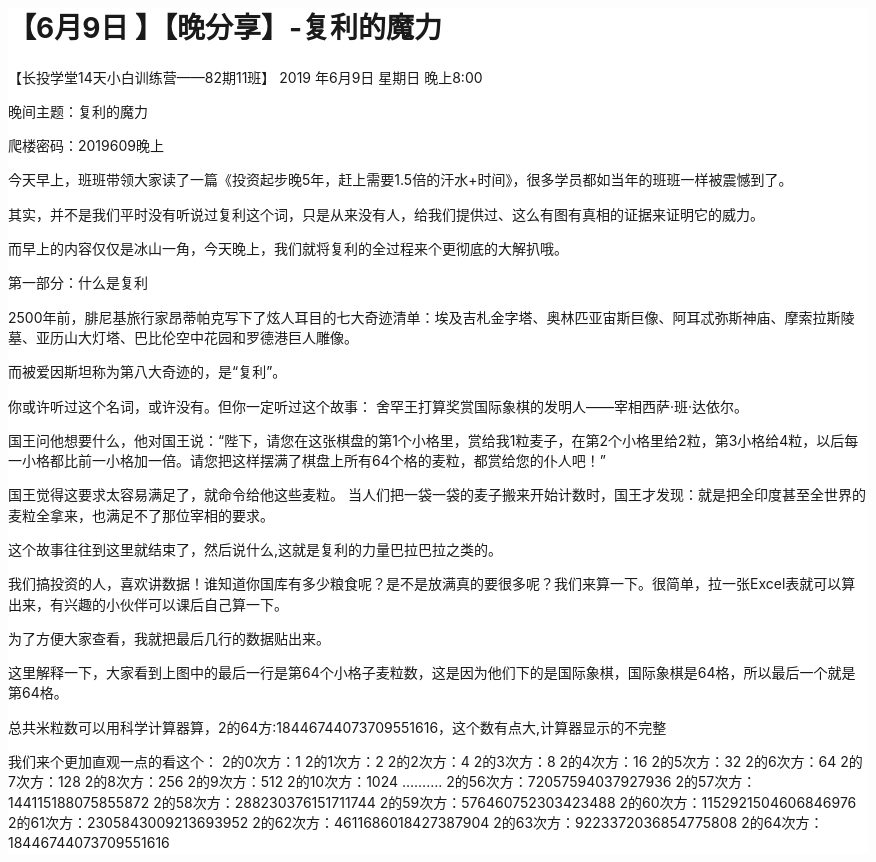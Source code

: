 # 【6月9日 】【晚分享】-复利的魔力
【长投学堂14天小白训练营——82期11班】
2019 年6月9日 星期日 晚上8:00


晚间主题：复利的魔力

爬楼密码：2019609晚上


今天早上，班班带领大家读了一篇《投资起步晚5年，赶上需要1.5倍的汗水+时间》，很多学员都如当年的班班一样被震憾到了。

其实，并不是我们平时没有听说过复利这个词，只是从来没有人，给我们提供过、这么有图有真相的证据来证明它的威力。

而早上的内容仅仅是冰山一角，今天晚上，我们就将复利的全过程来个更彻底的大解扒哦。

第一部分：什么是复利

2500年前，腓尼基旅行家昂蒂帕克写下了炫人耳目的七大奇迹清单：埃及吉札金字塔、奥林匹亚宙斯巨像、阿耳忒弥斯神庙、摩索拉斯陵墓、亚历山大灯塔、巴比伦空中花园和罗德港巨人雕像。

而被爱因斯坦称为第八大奇迹的，是“复利”。

你或许听过这个名词，或许没有。但你一定听过这个故事：
舍罕王打算奖赏国际象棋的发明人——宰相西萨·班·达依尔。

国王问他想要什么，他对国王说：“陛下，请您在这张棋盘的第1个小格里，赏给我1粒麦子，在第2个小格里给2粒，第3小格给4粒，以后每一小格都比前一小格加一倍。请您把这样摆满了棋盘上所有64个格的麦粒，都赏给您的仆人吧！”

国王觉得这要求太容易满足了，就命令给他这些麦粒。
当人们把一袋一袋的麦子搬来开始计数时，国王才发现：就是把全印度甚至全世界的麦粒全拿来，也满足不了那位宰相的要求。

这个故事往往到这里就结束了，然后说什么,这就是复利的力量巴拉巴拉之类的。

我们搞投资的人，喜欢讲数据！谁知道你国库有多少粮食呢？是不是放满真的要很多呢？我们来算一下。很简单，拉一张Excel表就可以算出来，有兴趣的小伙伴可以课后自己算一下。

为了方便大家查看，我就把最后几行的数据贴出来。


这里解释一下，大家看到上图中的最后一行是第64个小格子麦粒数，这是因为他们下的是国际象棋，国际象棋是64格，所以最后一个就是第64格。

总共米粒数可以用科学计算器算，2的64方:18446744073709551616，这个数有点大,计算器显示的不完整

我们来个更加直观一点的看这个：
2的0次方：1
2的1次方：2
2的2次方：4
2的3次方：8
2的4次方：16
2的5次方：32
2的6次方：64
2的7次方：128
2的8次方：256
2的9次方：512
2的10次方：1024
……….
2的56次方：72057594037927936
2的57次方：144115188075855872
2的58次方：288230376151711744
2的59次方：576460752303423488
2的60次方：1152921504606846976
2的61次方：2305843009213693952
2的62次方：4611686018427387904
2的63次方：9223372036854775808
2的64次方：18446744073709551616
